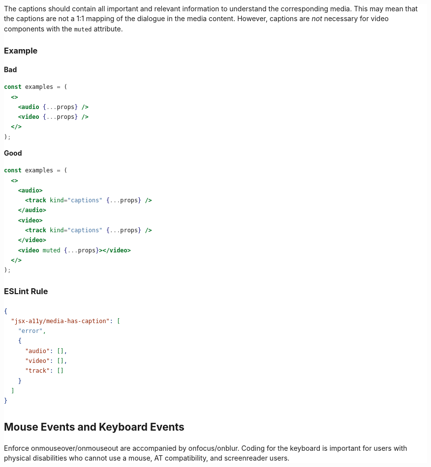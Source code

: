 The captions should contain all important and relevant information to understand the corresponding media. This may mean that the captions are not a 1:1 mapping of the dialogue in the media content. However, captions are _not_ necessary for video components with the `muted` attribute.

### Example

**Bad**

```jsx
const examples = (
  <>
    <audio {...props} />
    <video {...props} />
  </>
);
```

**Good**

```jsx
const examples = (
  <>
    <audio>
      <track kind="captions" {...props} />
    </audio>
    <video>
      <track kind="captions" {...props} />
    </video>
    <video muted {...props}></video>
  </>
);
```

### ESLint Rule

```json
{
  "jsx-a11y/media-has-caption": [
    "error",
    {
      "audio": [],
      "video": [],
      "track": []
    }
  ]
}
```

## Mouse Events and Keyboard Events

Enforce onmouseover/onmouseout are accompanied by onfocus/onblur. Coding for the keyboard is important for users with physical disabilities who cannot use a mouse, AT compatibility, and screenreader users.
